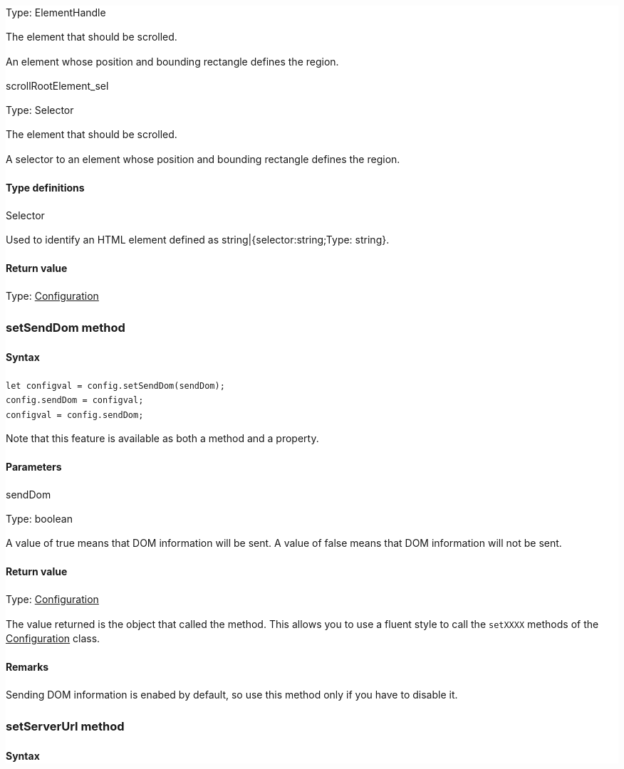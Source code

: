 Type: ElementHandle

The element that should be scrolled.

An element whose position and bounding rectangle defines the region.

scrollRootElement_sel

Type: Selector

The element that should be scrolled.

A selector to an element whose position and bounding rectangle defines the region.

#### Type definitions

Selector

Used to identify an HTML element defined as string|{selector:string;Type: string}.

#### Return value

Type:  [Configuration](./configuration)

### setSendDom method
#### Syntax


    let configval = config.setSendDom(sendDom);
    config.sendDom = configval;
    configval = config.sendDom;
    

Note that this feature is available as both a method and a property.

#### Parameters

sendDom

Type: boolean

A value of true means that DOM information will be sent. A value of false means that DOM information will not be sent.

#### Return value

Type:  [Configuration](./configuration)

The value returned is the object that called the method. This allows you to use a fluent style to call the `setXXXX` methods of the [Configuration](./configuration) class.

#### Remarks


Sending DOM information is enabed by default, so use this method only if you have to disable it.

### setServerUrl method
#### Syntax
